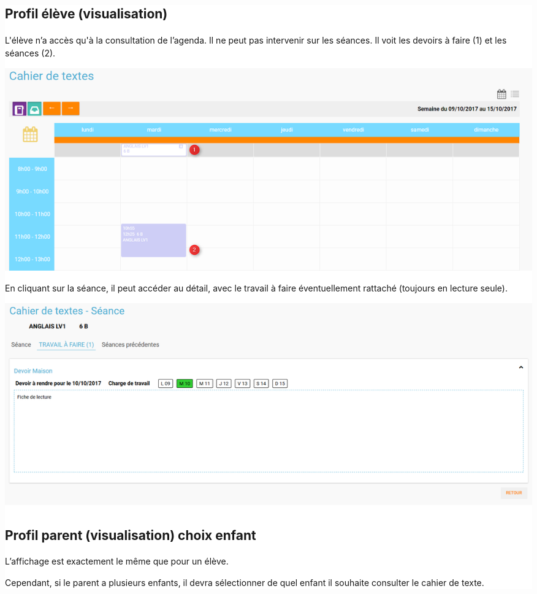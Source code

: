 ## Profil élève \(visualisation\)

L'élève n’a accès qu'à la consultation de l’agenda. Il ne peut pas intervenir sur les séances. Il voit les devoirs à faire \(1\) et les séances \(2\).

![](.gitbook/assets/cdt-eleve-agenda.png)

En cliquant sur la séance, il peut accéder au détail, avec le travail à faire éventuellement rattaché \(toujours en lecture seule\).

![](.gitbook/assets/cdt-eleve-seance.png)

## Profil parent \(visualisation\) choix enfant

L’affichage est exactement le même que pour un élève.

Cependant, si le parent a plusieurs enfants, il devra sélectionner de quel enfant il souhaite consulter le cahier de texte.
